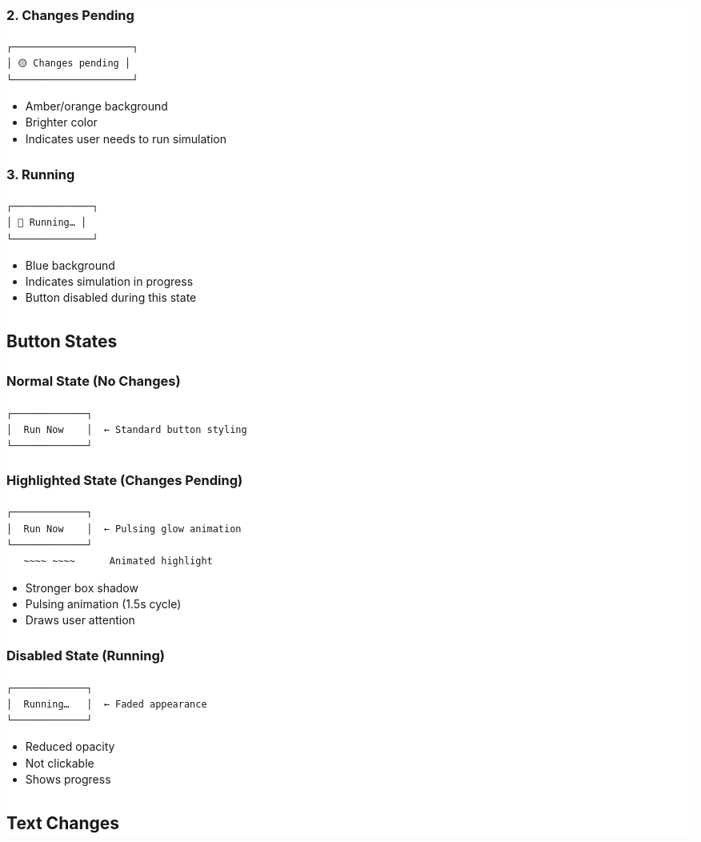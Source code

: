 ### 2. Changes Pending
```
┌─────────────────────┐
│ 🟡 Changes pending │
└─────────────────────┘
```
- Amber/orange background  
- Brighter color
- Indicates user needs to run simulation

### 3. Running
```
┌──────────────┐
│ 🔵 Running… │
└──────────────┘
```
- Blue background
- Indicates simulation in progress
- Button disabled during this state

## Button States

### Normal State (No Changes)
```
┌─────────────┐
│  Run Now    │  ← Standard button styling
└─────────────┘
```

### Highlighted State (Changes Pending)
```
┌─────────────┐
│  Run Now    │  ← Pulsing glow animation
└─────────────┘
   ~~~~ ~~~~      Animated highlight
```
- Stronger box shadow
- Pulsing animation (1.5s cycle)
- Draws user attention

### Disabled State (Running)
```
┌─────────────┐
│  Running…   │  ← Faded appearance
└─────────────┘
```
- Reduced opacity
- Not clickable
- Shows progress

## Text Changes
